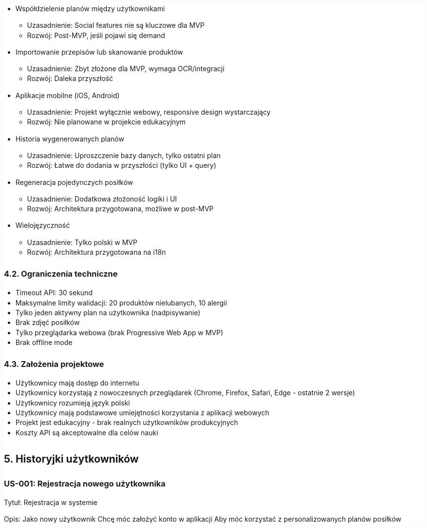 - Współdzielenie planów między użytkownikami
  - Uzasadnienie: Social features nie są kluczowe dla MVP
  - Rozwój: Post-MVP, jeśli pojawi się demand

- Importowanie przepisów lub skanowanie produktów
  - Uzasadnienie: Zbyt złożone dla MVP, wymaga OCR/integracji
  - Rozwój: Daleka przyszłość

- Aplikacje mobilne (iOS, Android)
  - Uzasadnienie: Projekt wyłącznie webowy, responsive design wystarczający
  - Rozwój: Nie planowane w projekcie edukacyjnym

- Historia wygenerowanych planów
  - Uzasadnienie: Uproszczenie bazy danych, tylko ostatni plan
  - Rozwój: Łatwe do dodania w przyszłości (tylko UI + query)

- Regeneracja pojedynczych posiłków
  - Uzasadnienie: Dodatkowa złożoność logiki i UI
  - Rozwój: Architektura przygotowana, możliwe w post-MVP

- Wielojęzyczność
  - Uzasadnienie: Tylko polski w MVP
  - Rozwój: Architektura przygotowana na i18n

### 4.2. Ograniczenia techniczne

- Timeout API: 30 sekund
- Maksymalne limity walidacji: 20 produktów nielubanych, 10 alergii
- Tylko jeden aktywny plan na użytkownika (nadpisywanie)
- Brak zdjęć posiłków
- Tylko przeglądarka webowa (brak Progressive Web App w MVP)
- Brak offline mode

### 4.3. Założenia projektowe

- Użytkownicy mają dostęp do internetu
- Użytkownicy korzystają z nowoczesnych przeglądarek (Chrome, Firefox, Safari, Edge - ostatnie 2 wersje)
- Użytkownicy rozumieją język polski
- Użytkownicy mają podstawowe umiejętności korzystania z aplikacji webowych
- Projekt jest edukacyjny - brak realnych użytkowników produkcyjnych
- Koszty API są akceptowalne dla celów nauki

## 5. Historyjki użytkowników

### US-001: Rejestracja nowego użytkownika

Tytuł: Rejestracja w systemie

Opis:
Jako nowy użytkownik
Chcę móc założyć konto w aplikacji
Aby móc korzystać z personalizowanych planów posiłków
